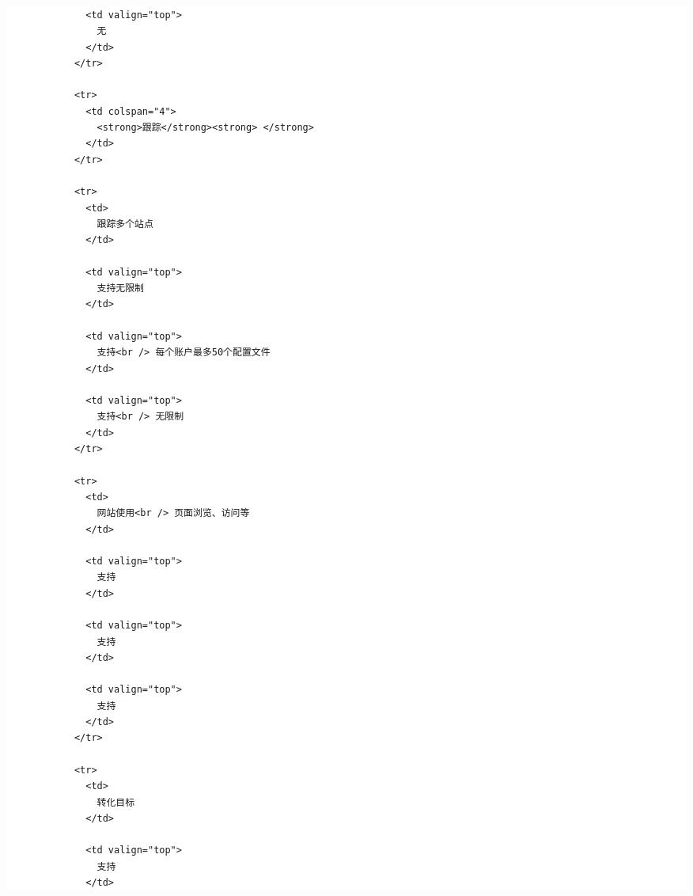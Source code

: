                   <td valign="top">
                    无
                  </td>
                </tr>
                
                <tr>
                  <td colspan="4">
                    <strong>跟踪</strong><strong> </strong>
                  </td>
                </tr>
                
                <tr>
                  <td>
                    跟踪多个站点
                  </td>
                  
                  <td valign="top">
                    支持无限制
                  </td>
                  
                  <td valign="top">
                    支持<br /> 每个账户最多50个配置文件
                  </td>
                  
                  <td valign="top">
                    支持<br /> 无限制
                  </td>
                </tr>
                
                <tr>
                  <td>
                    网站使用<br /> 页面浏览、访问等
                  </td>
                  
                  <td valign="top">
                    支持
                  </td>
                  
                  <td valign="top">
                    支持
                  </td>
                  
                  <td valign="top">
                    支持
                  </td>
                </tr>
                
                <tr>
                  <td>
                    转化目标
                  </td>
                  
                  <td valign="top">
                    支持
                  </td>
                  